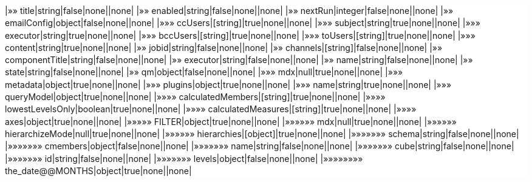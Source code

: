 |»» title|string|false|none||none|
|»» enabled|string|false|none||none|
|»» nextRun|integer|false|none||none|
|»» emailConfig|object|false|none||none|
|»»» ccUsers|[string]|true|none||none|
|»»» subject|string|true|none||none|
|»»» executor|string|true|none||none|
|»»» bccUsers|[string]|true|none||none|
|»»» toUsers|[string]|true|none||none|
|»»» content|string|true|none||none|
|»» jobid|string|false|none||none|
|»» channels|[string]|false|none||none|
|»» componentTitle|string|false|none||none|
|»» executor|string|false|none||none|
|»» name|string|false|none||none|
|»» state|string|false|none||none|
|»» qm|object|false|none||none|
|»»» mdx|null|true|none||none|
|»»» metadata|object|true|none||none|
|»»» plugins|object|true|none||none|
|»»» name|string|true|none||none|
|»»» queryModel|object|true|none||none|
|»»»» calculatedMembers|[string]|true|none||none|
|»»»» lowestLevelsOnly|boolean|true|none||none|
|»»»» calculatedMeasures|[string]|true|none||none|
|»»»» axes|object|true|none||none|
|»»»»» FILTER|object|true|none||none|
|»»»»»» mdx|null|true|none||none|
|»»»»»» hierarchizeMode|null|true|none||none|
|»»»»»» hierarchies|[object]|true|none||none|
|»»»»»»» schema|string|false|none||none|
|»»»»»»» cmembers|object|false|none||none|
|»»»»»»» name|string|false|none||none|
|»»»»»»» cube|string|false|none||none|
|»»»»»»» id|string|false|none||none|
|»»»»»»» levels|object|false|none||none|
|»»»»»»»» the_date@@MONTHS|object|true|none||none|